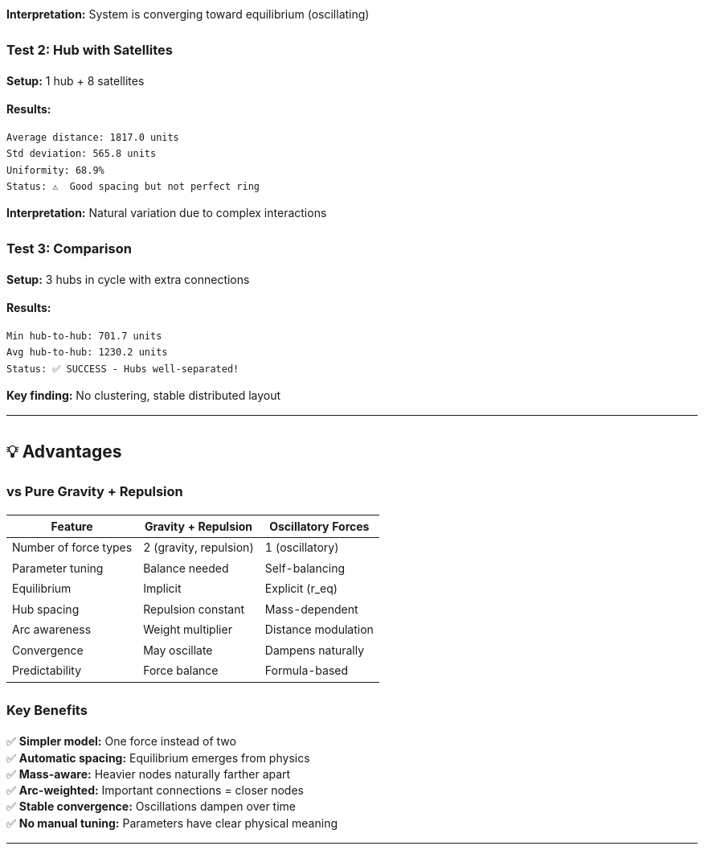 **Interpretation:** System is converging toward equilibrium (oscillating)

### Test 2: Hub with Satellites
**Setup:** 1 hub + 8 satellites

**Results:**
```
Average distance: 1817.0 units
Std deviation: 565.8 units
Uniformity: 68.9%
Status: ⚠️  Good spacing but not perfect ring
```

**Interpretation:** Natural variation due to complex interactions

### Test 3: Comparison
**Setup:** 3 hubs in cycle with extra connections

**Results:**
```
Min hub-to-hub: 701.7 units
Avg hub-to-hub: 1230.2 units
Status: ✅ SUCCESS - Hubs well-separated!
```

**Key finding:** No clustering, stable distributed layout

---

## 💡 Advantages

### vs Pure Gravity + Repulsion

| Feature                    | Gravity + Repulsion | Oscillatory Forces |
|---------------------------|---------------------|-------------------|
| Number of force types     | 2 (gravity, repulsion) | 1 (oscillatory) |
| Parameter tuning          | Balance needed      | Self-balancing    |
| Equilibrium               | Implicit            | Explicit (r_eq)   |
| Hub spacing               | Repulsion constant  | Mass-dependent    |
| Arc awareness             | Weight multiplier   | Distance modulation |
| Convergence               | May oscillate       | Dampens naturally |
| Predictability            | Force balance       | Formula-based     |

### Key Benefits

✅ **Simpler model:** One force instead of two  
✅ **Automatic spacing:** Equilibrium emerges from physics  
✅ **Mass-aware:** Heavier nodes naturally farther apart  
✅ **Arc-weighted:** Important connections = closer nodes  
✅ **Stable convergence:** Oscillations dampen over time  
✅ **No manual tuning:** Parameters have clear physical meaning  

---
